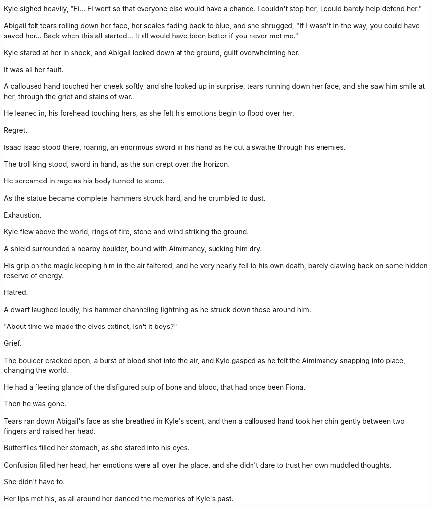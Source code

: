 Kyle sighed heavily, "Fi... Fi went so that everyone else would have a chance. I couldn't stop her, I could barely help defend her."

Abigail felt tears rolling down her face, her scales fading back to blue, and she shrugged, "If I wasn't in the way, you could have saved her... Back when this all started... It all would have been better if you never met me."

Kyle stared at her in shock, and Abigail looked down at the ground, guilt overwhelming her.

It was all her fault.

A calloused hand touched her cheek softly, and she looked up in surprise, tears running down her face, and she saw him smile at her, through the grief and stains of war.

He leaned in, his forehead touching hers, as she felt his emotions begin to flood over her.

Regret.

Isaac Isaac stood there, roaring, an enormous sword in his hand as he cut a swathe through his enemies.

The troll king stood, sword in hand, as the sun crept over the horizon.

He screamed in rage as his body turned to stone.

As the statue became complete, hammers struck hard, and he crumbled to dust.

Exhaustion.

Kyle flew above the world, rings of fire, stone and wind striking the ground.

A shield surrounded a nearby boulder, bound with Aimimancy, sucking him dry.

His grip on the magic keeping him in the air faltered, and he very nearly fell to his own death, barely clawing back on some hidden reserve of energy.

Hatred.

A dwarf laughed loudly, his hammer channeling lightning as he struck down those around him.

"About time we made the elves extinct, isn't it boys?"

Grief.

The boulder cracked open, a burst of blood shot into the air, and Kyle gasped as he felt the Aimimancy snapping into place, changing the world.

He had a fleeting glance of the disfigured pulp of bone and blood, that had once been Fiona.

Then he was gone.

Tears ran down Abigail's face as she breathed in Kyle's scent, and then a calloused hand took her chin gently between two fingers and raised her head.

Butterflies filled her stomach, as she stared into his eyes.

Confusion filled her head, her emotions were all over the place, and she didn't dare to trust her own muddled thoughts.

She didn't have to.

Her lips met his, as all around her danced the memories of Kyle's past.
